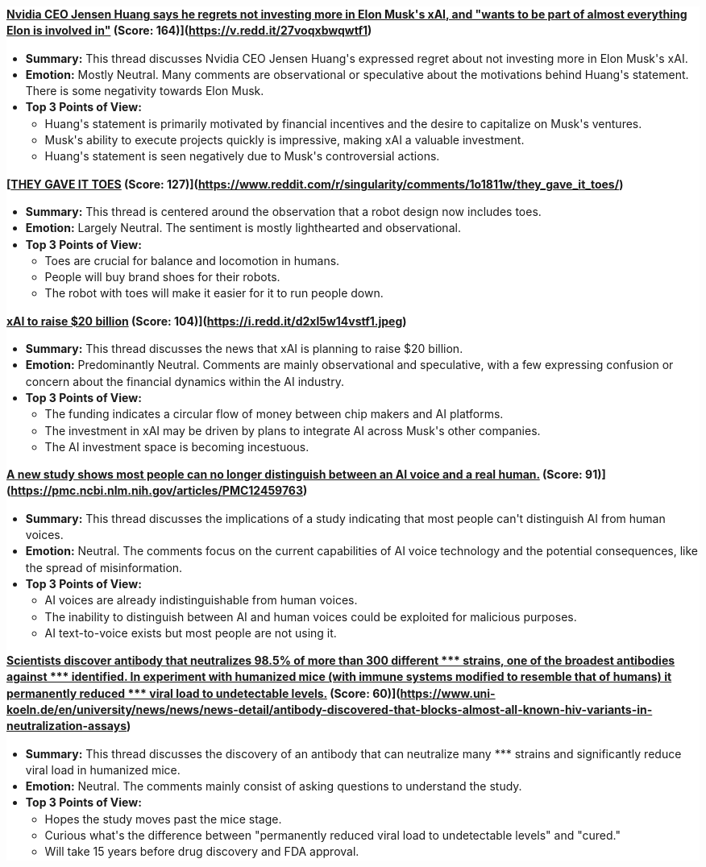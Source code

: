 **[Nvidia CEO Jensen Huang says he regrets not investing more in Elon Musk's xAI, and "wants to be part of almost everything Elon is involved in"](https://v.redd.it/27voqxbwqwtf1) (Score: 164)](https://v.redd.it/27voqxbwqwtf1)**
*   **Summary:** This thread discusses Nvidia CEO Jensen Huang's expressed regret about not investing more in Elon Musk's xAI.
*   **Emotion:** Mostly Neutral. Many comments are observational or speculative about the motivations behind Huang's statement. There is some negativity towards Elon Musk.
*   **Top 3 Points of View:**
    *   Huang's statement is primarily motivated by financial incentives and the desire to capitalize on Musk's ventures.
    *   Musk's ability to execute projects quickly is impressive, making xAI a valuable investment.
    *   Huang's statement is seen negatively due to Musk's controversial actions.

**[[THEY GAVE IT TOES](https://www.reddit.com/r/singularity/comments/1o1811w/they_gave_it_toes/) (Score: 127)](https://www.reddit.com/r/singularity/comments/1o1811w/they_gave_it_toes/)**
*   **Summary:** This thread is centered around the observation that a robot design now includes toes.
*   **Emotion:** Largely Neutral. The sentiment is mostly lighthearted and observational.
*   **Top 3 Points of View:**
    *   Toes are crucial for balance and locomotion in humans.
    *   People will buy brand shoes for their robots.
    *   The robot with toes will make it easier for it to run people down.

**[xAI to raise $20 billion](https://i.redd.it/d2xl5w14vstf1.jpeg) (Score: 104)](https://i.redd.it/d2xl5w14vstf1.jpeg)**
*   **Summary:** This thread discusses the news that xAI is planning to raise $20 billion.
*   **Emotion:** Predominantly Neutral. Comments are mainly observational and speculative, with a few expressing confusion or concern about the financial dynamics within the AI industry.
*   **Top 3 Points of View:**
    *   The funding indicates a circular flow of money between chip makers and AI platforms.
    *   The investment in xAI may be driven by plans to integrate AI across Musk's other companies.
    *   The AI investment space is becoming incestuous.

**[A new study shows most people can no longer distinguish between an AI voice and a real human.](https://pmc.ncbi.nlm.nih.gov/articles/PMC12459763) (Score: 91)](https://pmc.ncbi.nlm.nih.gov/articles/PMC12459763)**
*   **Summary:** This thread discusses the implications of a study indicating that most people can't distinguish AI from human voices.
*   **Emotion:** Neutral. The comments focus on the current capabilities of AI voice technology and the potential consequences, like the spread of misinformation.
*   **Top 3 Points of View:**
    *   AI voices are already indistinguishable from human voices.
    *   The inability to distinguish between AI and human voices could be exploited for malicious purposes.
    *   AI text-to-voice exists but most people are not using it.

**[Scientists discover antibody that neutralizes 98.5% of more than 300 different *** strains, one of the broadest antibodies against *** identified. In experiment with humanized mice (with immune systems modified to resemble that of humans) it permanently reduced *** viral load to undetectable levels.](https://www.uni-koeln.de/en/university/news/news/news-detail/antibody-discovered-that-blocks-almost-all-known-hiv-variants-in-neutralization-assays) (Score: 60)](https://www.uni-koeln.de/en/university/news/news/news-detail/antibody-discovered-that-blocks-almost-all-known-hiv-variants-in-neutralization-assays)**
*   **Summary:** This thread discusses the discovery of an antibody that can neutralize many *** strains and significantly reduce viral load in humanized mice.
*   **Emotion:** Neutral. The comments mainly consist of asking questions to understand the study.
*   **Top 3 Points of View:**
    *   Hopes the study moves past the mice stage.
    *   Curious what's the difference between "permanently reduced viral load to undetectable levels" and "cured."
    *   Will take 15 years before drug discovery and FDA approval.
